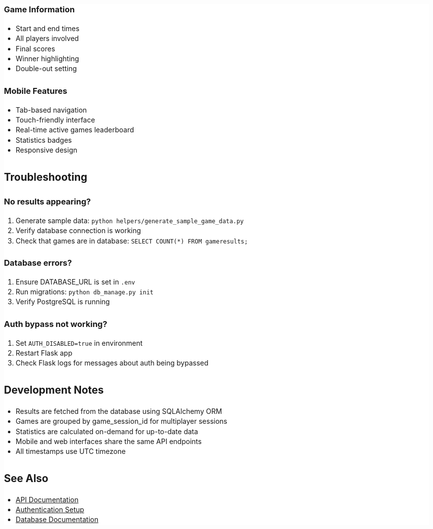 ### Game Information

- Start and end times
- All players involved
- Final scores
- Winner highlighting
- Double-out setting

### Mobile Features

- Tab-based navigation
- Touch-friendly interface
- Real-time active games leaderboard
- Statistics badges
- Responsive design

## Troubleshooting

### No results appearing?

1. Generate sample data: `python helpers/generate_sample_game_data.py`
2. Verify database connection is working
3. Check that games are in database: `SELECT COUNT(*) FROM gameresults;`

### Database errors?

1. Ensure DATABASE_URL is set in `.env`
2. Run migrations: `python db_manage.py init`
3. Verify PostgreSQL is running

### Auth bypass not working?

1. Set `AUTH_DISABLED=true` in environment
2. Restart Flask app
3. Check Flask logs for messages about auth being bypassed

## Development Notes

- Results are fetched from the database using SQLAlchemy ORM
- Games are grouped by game_session_id for multiplayer sessions
- Statistics are calculated on-demand for up-to-date data
- Mobile and web interfaces share the same API endpoints
- All timestamps use UTC timezone

## See Also

- [API Documentation](./API_GATEWAY_README.md)
- [Authentication Setup](./AUTHENTICATION_SETUP.md)
- [Database Documentation](./DATABASE_MIGRATIONS.md)
